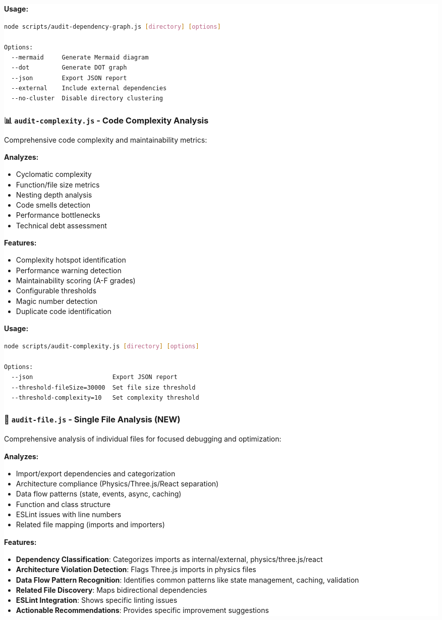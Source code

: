 **Usage:**
```bash
node scripts/audit-dependency-graph.js [directory] [options]

Options:
  --mermaid     Generate Mermaid diagram
  --dot         Generate DOT graph
  --json        Export JSON report
  --external    Include external dependencies
  --no-cluster  Disable directory clustering
```

### 📊 `audit-complexity.js` - Code Complexity Analysis
Comprehensive code complexity and maintainability metrics:

**Analyzes:**
- Cyclomatic complexity
- Function/file size metrics
- Nesting depth analysis
- Code smells detection
- Performance bottlenecks
- Technical debt assessment

**Features:**
- Complexity hotspot identification
- Performance warning detection
- Maintainability scoring (A-F grades)
- Configurable thresholds
- Magic number detection
- Duplicate code identification

**Usage:**
```bash
node scripts/audit-complexity.js [directory] [options]

Options:
  --json                      Export JSON report
  --threshold-fileSize=30000  Set file size threshold
  --threshold-complexity=10   Set complexity threshold
```

### 🎯 `audit-file.js` - Single File Analysis (NEW)
Comprehensive analysis of individual files for focused debugging and optimization:

**Analyzes:**
- Import/export dependencies and categorization
- Architecture compliance (Physics/Three.js/React separation)
- Data flow patterns (state, events, async, caching)
- Function and class structure
- ESLint issues with line numbers
- Related file mapping (imports and importers)

**Features:**
- **Dependency Classification**: Categorizes imports as internal/external, physics/three.js/react
- **Architecture Violation Detection**: Flags Three.js imports in physics files
- **Data Flow Pattern Recognition**: Identifies common patterns like state management, caching, validation
- **Related File Discovery**: Maps bidirectional dependencies
- **ESLint Integration**: Shows specific linting issues
- **Actionable Recommendations**: Provides specific improvement suggestions
